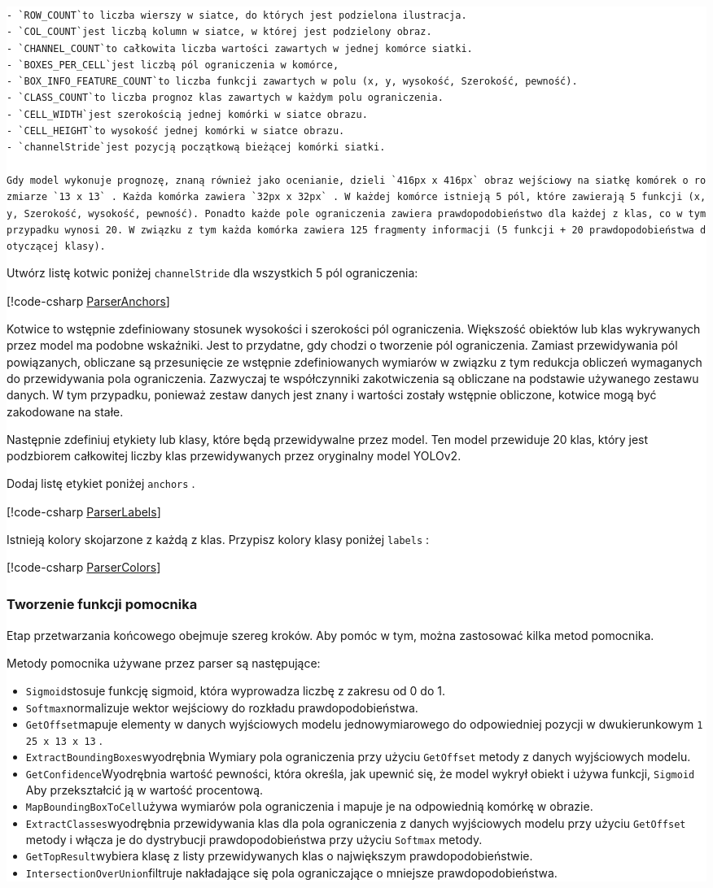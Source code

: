     - `ROW_COUNT`to liczba wierszy w siatce, do których jest podzielona ilustracja.
    - `COL_COUNT`jest liczbą kolumn w siatce, w której jest podzielony obraz.
    - `CHANNEL_COUNT`to całkowita liczba wartości zawartych w jednej komórce siatki.
    - `BOXES_PER_CELL`jest liczbą pól ograniczenia w komórce,
    - `BOX_INFO_FEATURE_COUNT`to liczba funkcji zawartych w polu (x, y, wysokość, Szerokość, pewność).
    - `CLASS_COUNT`to liczba prognoz klas zawartych w każdym polu ograniczenia.
    - `CELL_WIDTH`jest szerokością jednej komórki w siatce obrazu.
    - `CELL_HEIGHT`to wysokość jednej komórki w siatce obrazu.
    - `channelStride`jest pozycją początkową bieżącej komórki siatki.

    Gdy model wykonuje prognozę, znaną również jako ocenianie, dzieli `416px x 416px` obraz wejściowy na siatkę komórek o rozmiarze `13 x 13` . Każda komórka zawiera `32px x 32px` . W każdej komórce istnieją 5 pól, które zawierają 5 funkcji (x, y, Szerokość, wysokość, pewność). Ponadto każde pole ograniczenia zawiera prawdopodobieństwo dla każdej z klas, co w tym przypadku wynosi 20. W związku z tym każda komórka zawiera 125 fragmenty informacji (5 funkcji + 20 prawdopodobieństwa dotyczącej klasy).

Utwórz listę kotwic poniżej `channelStride` dla wszystkich 5 pól ograniczenia:

[!code-csharp [ParserAnchors](~/machinelearning-samples/samples/csharp/getting-started/DeepLearning_ObjectDetection_Onnx/ObjectDetectionConsoleApp/YoloParser/YoloOutputParser.cs#L23-L26)]

Kotwice to wstępnie zdefiniowany stosunek wysokości i szerokości pól ograniczenia. Większość obiektów lub klas wykrywanych przez model ma podobne wskaźniki. Jest to przydatne, gdy chodzi o tworzenie pól ograniczenia. Zamiast przewidywania pól powiązanych, obliczane są przesunięcie ze wstępnie zdefiniowanych wymiarów w związku z tym redukcja obliczeń wymaganych do przewidywania pola ograniczenia. Zazwyczaj te współczynniki zakotwiczenia są obliczane na podstawie używanego zestawu danych. W tym przypadku, ponieważ zestaw danych jest znany i wartości zostały wstępnie obliczone, kotwice mogą być zakodowane na stałe.

Następnie zdefiniuj etykiety lub klasy, które będą przewidywalne przez model. Ten model przewiduje 20 klas, który jest podzbiorem całkowitej liczby klas przewidywanych przez oryginalny model YOLOv2.

Dodaj listę etykiet poniżej `anchors` .

[!code-csharp [ParserLabels](~/machinelearning-samples/samples/csharp/getting-started/DeepLearning_ObjectDetection_Onnx/ObjectDetectionConsoleApp/YoloParser/YoloOutputParser.cs#L28-L34)]

Istnieją kolory skojarzone z każdą z klas. Przypisz kolory klasy poniżej `labels` :

[!code-csharp [ParserColors](~/machinelearning-samples/samples/csharp/getting-started/DeepLearning_ObjectDetection_Onnx/ObjectDetectionConsoleApp/YoloParser/YoloOutputParser.cs#L36-L59)]

### <a name="create-helper-functions"></a>Tworzenie funkcji pomocnika

Etap przetwarzania końcowego obejmuje szereg kroków. Aby pomóc w tym, można zastosować kilka metod pomocnika.

Metody pomocnika używane przez parser są następujące:

- `Sigmoid`stosuje funkcję sigmoid, która wyprowadza liczbę z zakresu od 0 do 1.
- `Softmax`normalizuje wektor wejściowy do rozkładu prawdopodobieństwa.
- `GetOffset`mapuje elementy w danych wyjściowych modelu jednowymiarowego do odpowiedniej pozycji w dwukierunkowym `125 x 13 x 13` .
- `ExtractBoundingBoxes`wyodrębnia Wymiary pola ograniczenia przy użyciu `GetOffset` metody z danych wyjściowych modelu.
- `GetConfidence`Wyodrębnia wartość pewności, która określa, jak upewnić się, że model wykrył obiekt i używa funkcji, `Sigmoid` Aby przekształcić ją w wartość procentową.
- `MapBoundingBoxToCell`używa wymiarów pola ograniczenia i mapuje je na odpowiednią komórkę w obrazie.
- `ExtractClasses`wyodrębnia przewidywania klas dla pola ograniczenia z danych wyjściowych modelu przy użyciu `GetOffset` metody i włącza je do dystrybucji prawdopodobieństwa przy użyciu `Softmax` metody.
- `GetTopResult`wybiera klasę z listy przewidywanych klas o największym prawdopodobieństwie.
- `IntersectionOverUnion`filtruje nakładające się pola ograniczające o mniejsze prawdopodobieństwa.
